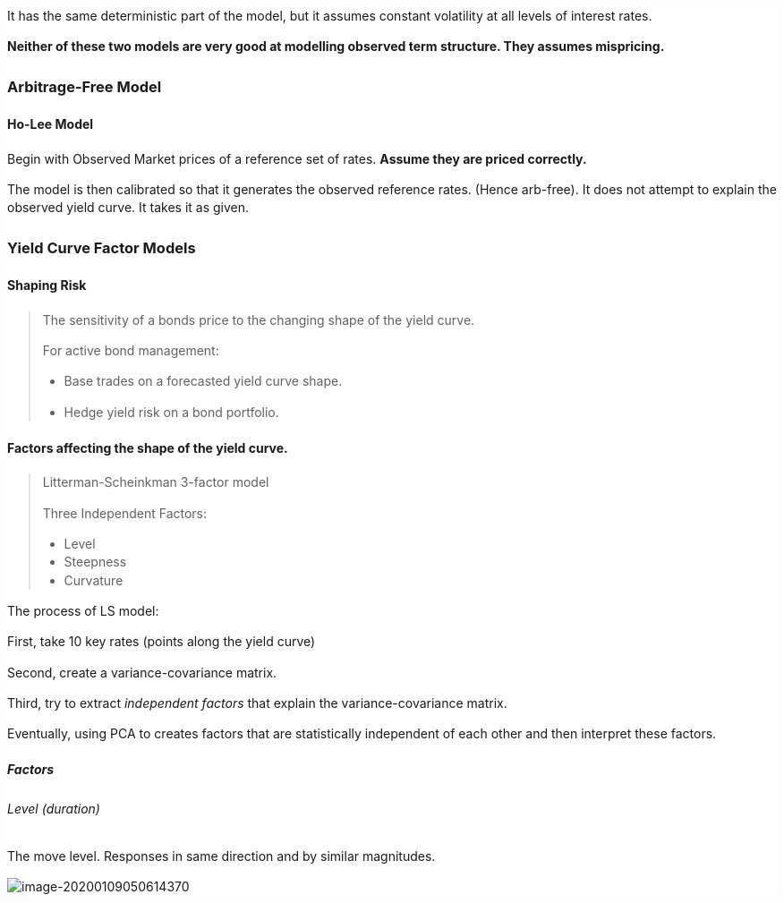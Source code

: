 It has the same deterministic part of the model, but it assumes constant volatility at all levels of interest rates.

**Neither of these two models are very good at modelling observed term structure. They assumes mispricing.**

### Arbitrage-Free Model

#### Ho-Lee Model

Begin with Observed Market prices of a reference set of rates. **Assume they are priced correctly.**

The model is then calibrated so that it generates the observed reference rates. (Hence arb-free). It does not attempt to explain the observed yield curve. It takes it as given.

### Yield Curve Factor Models

#### Shaping Risk

>The sensitivity of a bonds price to the changing shape of the yield curve.
>
>For active bond management:
>
>*  Base trades on a forecasted yield curve shape. 
>
>* Hedge yield risk on a bond portfolio.

#### Factors affecting the shape of the yield curve.

>Litterman-Scheinkman 3-factor model
>
>Three Independent Factors:
>
>* Level
>* Steepness
>* Curvature

The process of LS model:

First, take 10 key rates (points along the yield curve)

Second, create a variance-covariance matrix. 

Third, try to extract *independent factors* that explain the variance-covariance matrix. 

Eventually, using PCA to creates factors that are statistically independent of each other and then interpret these factors.

##### Factors

###### Level (duration)

The move level. Responses in same direction and by similar magnitudes.

![image-20200109050614370](/Users/likaiyi/Documents/CFA_Level2/CFA_Level_II_MDnotes/image-20200109050614370.png)
